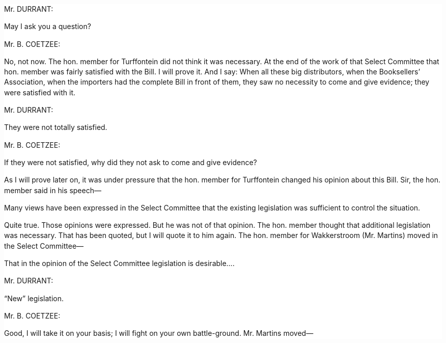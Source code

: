 <from>Mr. <person refersTo="hansard_za">DURRANT</person>:</from>

<p>May I ask you a question?</p>

</speech>

<speech by="#coetzee">

<from>Mr. <person refersTo="hansard_za">B. COETZEE</person>:</from>

<p>No, not now. The hon. member for Turffontein did not think it was necessary. At the end of the work of that Select Committee that hon. member was fairly satisfied with the Bill. I will prove it. And I say: When all these big distributors, when the Booksellers&#x2019; Association, when the importers had the complete Bill in front of them, they saw no necessity to come and give evidence; they were satisfied with it.</p>

</speech>

<speech by="#durrant">

<from>Mr. <person refersTo="hansard_za">DURRANT</person>:</from>

<p>They were not totally satisfied.</p>

</speech>

<speech by="#coetzee">

<from>Mr. <person refersTo="hansard_za">B. COETZEE</person>:</from>

<p>If they were not satisfied, why did they not ask to come and give evidence?</p>

<p>As I will prove later on, it was under pressure that the hon. member for Turffontein changed his opinion about this Bill. Sir, the hon. member said in his speech&#x2014;</p>

<block name="quote">Many views have been expressed in the Select Committee that the existing legislation was sufficient to control the situation.</block>

<p>Quite true. Those opinions were expressed. But he was not of that opinion. The hon. member thought that additional legislation was <span class="col_449-450" refersTo="page_0239"/>necessary. That has been quoted, but I will quote it to him again. The hon. member for Wakkerstroom (Mr. Martins) moved in the Select Committee&#x2014;</p>

<block name="quote">That in the opinion of the Select Committee legislation is desirable&#x2026;.</block>

</speech>

<speech by="#durrant">

<from>Mr. <person refersTo="hansard_za">DURRANT</person>:</from>

<p>&#x201C;New&#x201D; legislation.</p>

</speech>

<speech by="#coetzee">

<from>Mr. <person refersTo="hansard_za">B. COETZEE</person>:</from>

<p>Good, I will take it on your basis; I will fight on your own battle-ground. Mr. Martins moved&#x2014;</p>
